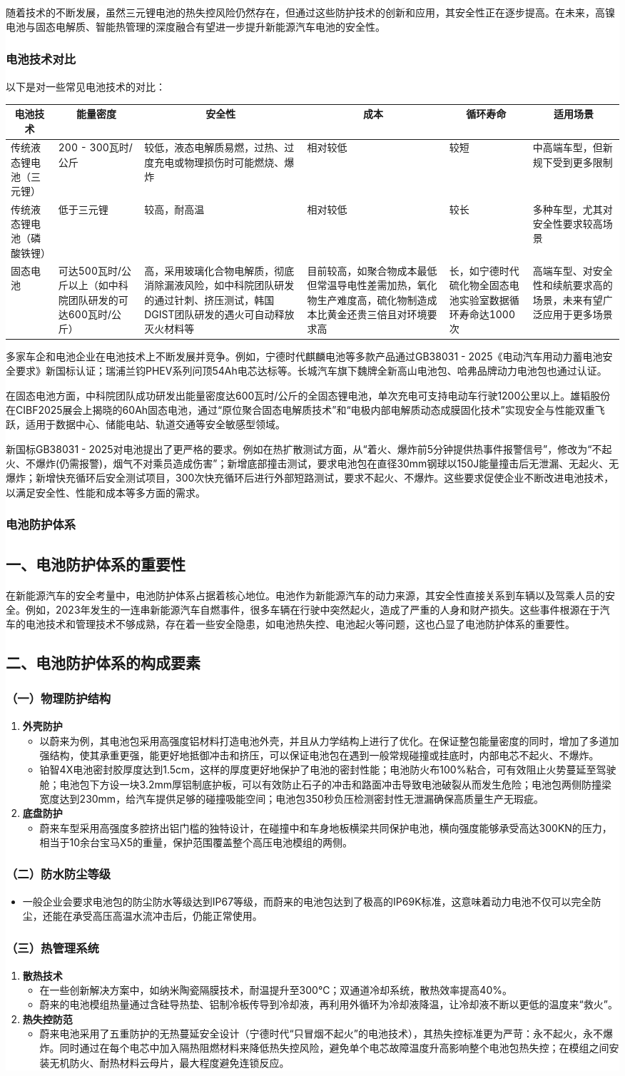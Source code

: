 随着技术的不断发展，虽然三元锂电池的热失控风险仍然存在，但通过这些防护技术的创新和应用，其安全性正在逐步提高。在未来，高镍电池与固态电解质、智能热管理的深度融合有望进一步提升新能源汽车电池的安全性。

### 电池技术对比
以下是对一些常见电池技术的对比：

|电池技术|能量密度|安全性|成本|循环寿命|适用场景|
|----|----|----|----|----|----|
|传统液态锂电池（三元锂）|200 - 300瓦时/公斤|较低，液态电解质易燃，过热、过度充电或物理损伤时可能燃烧、爆炸|相对较低|较短|中高端车型，但新规下受到更多限制|
|传统液态锂电池（磷酸铁锂）|低于三元锂|较高，耐高温|相对较低|较长|多种车型，尤其对安全性要求较高场景|
|固态电池|可达500瓦时/公斤以上（如中科院团队研发的可达600瓦时/公斤）|高，采用玻璃化合物电解质，彻底消除漏液风险，如中科院团队研发的通过针刺、挤压测试，韩国DGIST团队研发的遇火可自动释放灭火材料等|目前较高，如聚合物成本最低但常温导电性差需加热，氧化物生产难度高，硫化物制造成本比黄金还贵三倍且对环境要求高|长，如宁德时代硫化物全固态电池实验室数据循环寿命达1000次|高端车型、对安全性和续航要求高的场景，未来有望广泛应用于更多场景|

多家车企和电池企业在电池技术上不断发展并竞争。例如，宁德时代麒麟电池等多款产品通过GB38031 - 2025《电动汽车用动力蓄电池安全要求》新国标认证；瑞浦兰钧PHEV系列问顶54Ah电芯达标等。长城汽车旗下魏牌全新高山电池包、哈弗品牌动力电池包也通过认证。

在固态电池方面，中科院团队成功研发出能量密度达600瓦时/公斤的全固态锂电池，单次充电可支持电动车行驶1200公里以上。雄韬股份在CIBF2025展会上揭晓的60Ah固态电池，通过“原位聚合固态电解质技术”和“电极内部电解质动态成膜固化技术”实现安全与性能双重飞跃，适用于数据中心、储能电站、轨道交通等安全敏感型领域。

新国标GB38031 - 2025对电池提出了更严格的要求。例如在热扩散测试方面，从“着火、爆炸前5分钟提供热事件报警信号”，修改为“不起火、不爆炸(仍需报警)，烟气不对乘员造成伤害”；新增底部撞击测试，要求电池包在直径30mm钢球以150J能量撞击后无泄漏、无起火、无爆炸；新增快充循环后安全测试项目，300次快充循环后进行外部短路测试，要求不起火、不爆炸。这些要求促使企业不断改进电池技术，以满足安全性、性能和成本等多方面的需求。

### 电池防护体系
## 一、电池防护体系的重要性
在新能源汽车的安全考量中，电池防护体系占据着核心地位。电池作为新能源汽车的动力来源，其安全性直接关系到车辆以及驾乘人员的安全。例如，2023年发生的一连串新能源汽车自燃事件，很多车辆在行驶中突然起火，造成了严重的人身和财产损失。这些事件根源在于汽车的电池技术和管理技术不够成熟，存在着一些安全隐患，如电池热失控、电池起火等问题，这也凸显了电池防护体系的重要性。

## 二、电池防护体系的构成要素

### （一）物理防护结构
1. **外壳防护**
   - 以蔚来为例，其电池包采用高强度铝材料打造电池外壳，并且从力学结构上进行了优化。在保证整包能量密度的同时，增加了多道加强结构，使其承重更强，能更好地抵御冲击和挤压，可以保证电池包在遇到一般常规碰撞或挂底时，内部电芯不起火、不爆炸。
   - 铂智4X电池密封胶厚度达到1.5cm，这样的厚度更好地保护了电池的密封性能；电池防火布100%粘合，可有效阻止火势蔓延至驾驶舱；电池包下方设一块3.2mm厚铝制底护板，可以有效防止石子的冲击和路面冲击导致电池破裂从而发生危险；电池包两侧防撞梁宽度达到230mm，给汽车提供足够的碰撞吸能空间；电池包350秒负压检测密封性无泄漏确保高质量生产无瑕疵。
2. **底盘防护**
   - 蔚来车型采用高强度多腔挤出铝门槛的独特设计，在碰撞中和车身地板横梁共同保护电池，横向强度能够承受高达300KN的压力，相当于10余台宝马X5的重量，保护范围覆盖整个高压电池模组的两侧。

### （二）防水防尘等级
 - 一般企业会要求电池包的防尘防水等级达到IP67等级，而蔚来的电池包达到了极高的IP69K标准，这意味着动力电池不仅可以完全防尘，还能在承受高压高温水流冲击后，仍能正常使用。

### （三）热管理系统
1. **散热技术**
   - 在一些创新解决方案中，如纳米陶瓷隔膜技术，耐温提升至300℃；双通道冷却系统，散热效率提高40%。
   - 蔚来的电池模组热量通过含硅导热垫、铝制冷板传导到冷却液，再利用外循环为冷却液降温，让冷却液不断以更低的温度来“救火”。
2. **热失控防范**
   - 蔚来电池采用了五重防护的无热蔓延安全设计（宁德时代“只冒烟不起火”的电池技术），其热失控标准更为严苛：永不起火，永不爆炸。同时通过在每个电芯中加入隔热阻燃材料来降低热失控风险，避免单个电芯故障温度升高影响整个电池包热失控；在模组之间安装无机防火、耐热材料云母片，最大程度避免连锁反应。
